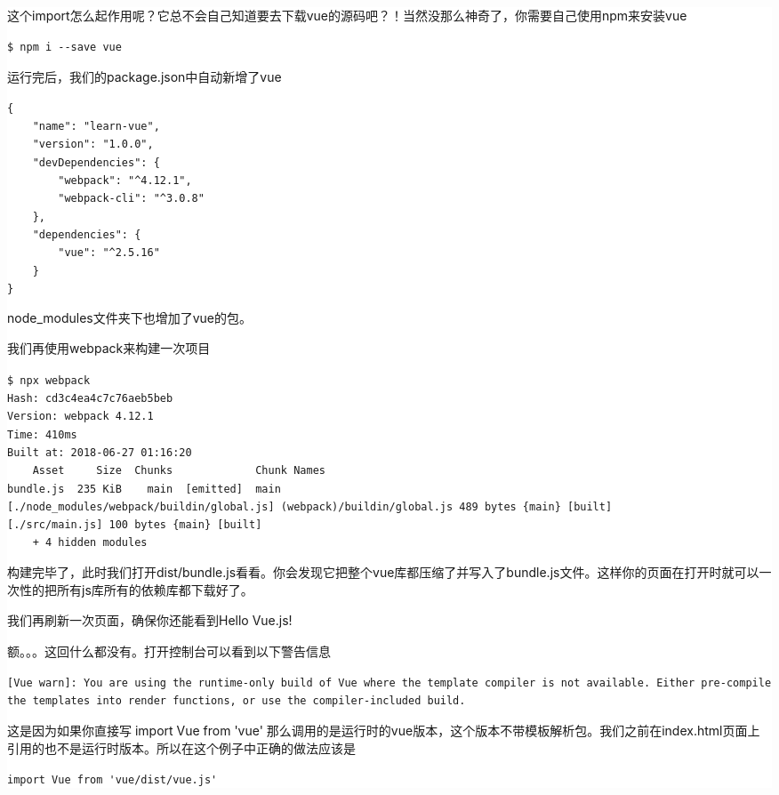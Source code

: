 这个import怎么起作用呢？它总不会自己知道要去下载vue的源码吧？！当然没那么神奇了，你需要自己使用npm来安装vue


```
$ npm i --save vue
```

运行完后，我们的package.json中自动新增了vue


```
{
    "name": "learn-vue",
    "version": "1.0.0",
    "devDependencies": {
        "webpack": "^4.12.1",
        "webpack-cli": "^3.0.8"
    },
    "dependencies": {
        "vue": "^2.5.16"
    }
}
```
node_modules文件夹下也增加了vue的包。

我们再使用webpack来构建一次项目


```
$ npx webpack
Hash: cd3c4ea4c7c76aeb5beb
Version: webpack 4.12.1
Time: 410ms
Built at: 2018-06-27 01:16:20
    Asset     Size  Chunks             Chunk Names
bundle.js  235 KiB    main  [emitted]  main
[./node_modules/webpack/buildin/global.js] (webpack)/buildin/global.js 489 bytes {main} [built]
[./src/main.js] 100 bytes {main} [built]
    + 4 hidden modules
```

构建完毕了，此时我们打开dist/bundle.js看看。你会发现它把整个vue库都压缩了并写入了bundle.js文件。这样你的页面在打开时就可以一次性的把所有js库所有的依赖库都下载好了。

我们再刷新一次页面，确保你还能看到Hello Vue.js!

额。。。这回什么都没有。打开控制台可以看到以下警告信息


```
[Vue warn]: You are using the runtime-only build of Vue where the template compiler is not available. Either pre-compile the templates into render functions, or use the compiler-included build.
```

这是因为如果你直接写 import Vue from 'vue' 那么调用的是运行时的vue版本，这个版本不带模板解析包。我们之前在index.html页面上引用的也不是运行时版本。所以在这个例子中正确的做法应该是

```
import Vue from 'vue/dist/vue.js'
```
